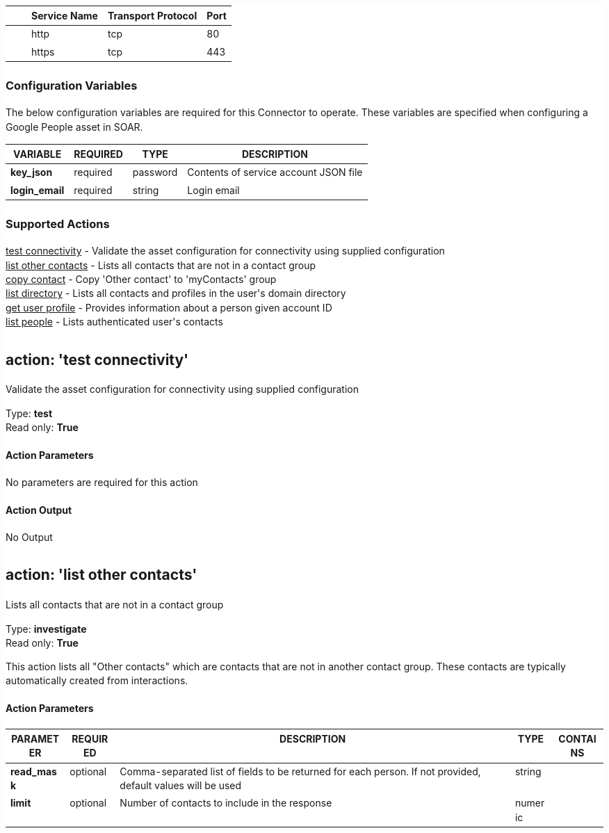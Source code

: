 |         Service Name | Transport Protocol | Port |
|----------------------|--------------------|------|
|         http         | tcp                | 80   |
|         https        | tcp                | 443  |


### Configuration Variables
The below configuration variables are required for this Connector to operate.  These variables are specified when configuring a Google People asset in SOAR.

VARIABLE | REQUIRED | TYPE | DESCRIPTION
-------- | -------- | ---- | -----------
**key\_json** |  required  | password | Contents of service account JSON file
**login\_email** |  required  | string | Login email

### Supported Actions  
[test connectivity](#action-test-connectivity) - Validate the asset configuration for connectivity using supplied configuration  
[list other contacts](#action-list-other-contacts) - Lists all contacts that are not in a contact group  
[copy contact](#action-copy-contact) - Copy 'Other contact' to 'myContacts' group  
[list directory](#action-list-directory) - Lists all contacts and profiles in the user's domain directory  
[get user profile](#action-get-user-profile) - Provides information about a person given account ID  
[list people](#action-list-people) - Lists authenticated user's contacts  

## action: 'test connectivity'
Validate the asset configuration for connectivity using supplied configuration

Type: **test**  
Read only: **True**

#### Action Parameters
No parameters are required for this action

#### Action Output
No Output  

## action: 'list other contacts'
Lists all contacts that are not in a contact group

Type: **investigate**  
Read only: **True**

This action lists all "Other contacts" which are contacts that are not in another contact group\. These contacts are typically automatically created from interactions\.

#### Action Parameters
PARAMETER | REQUIRED | DESCRIPTION | TYPE | CONTAINS
--------- | -------- | ----------- | ---- | --------
**read\_mask** |  optional  | Comma\-separated list of fields to be returned for each person\. If not provided, default values will be used | string | 
**limit** |  optional  | Number of contacts to include in the response | numeric | 
